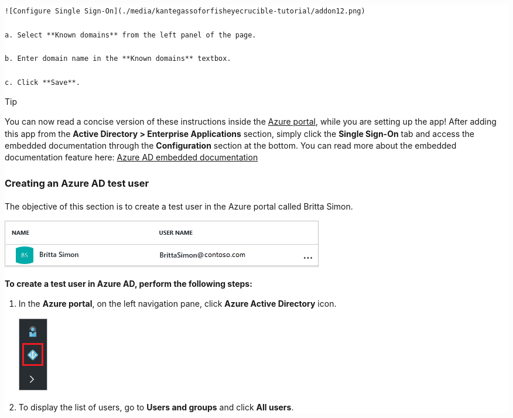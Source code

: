 	![Configure Single Sign-On](./media/kantegassoforfisheyecrucible-tutorial/addon12.png)

	a. Select **Known domains** from the left panel of the page.

	b. Enter domain name in the **Known domains** textbox.

	c. Click **Save**.	

> [!TIP]
> You can now read a concise version of these instructions inside the [Azure portal](https://portal.azure.com), while you are setting up the app!  After adding this app from the **Active Directory > Enterprise Applications** section, simply click the **Single Sign-On** tab and access the embedded documentation through the **Configuration** section at the bottom. You can read more about the embedded documentation feature here: [Azure AD embedded documentation]( https://go.microsoft.com/fwlink/?linkid=845985)

### Creating an Azure AD test user
The objective of this section is to create a test user in the Azure portal called Britta Simon.

![Create Azure AD User][100]

**To create a test user in Azure AD, perform the following steps:**

1. In the **Azure portal**, on the left navigation pane, click **Azure Active Directory** icon.

	![Creating an Azure AD test user](./media/kantegassoforfisheyecrucible-tutorial/create_aaduser_01.png) 

2. To display the list of users, go to **Users and groups** and click **All users**.
	

[1]: ./media/kantegassoforfisheyecrucible-tutorial/tutorial_general_01.png
[2]: ./media/kantegassoforfisheyecrucible-tutorial/tutorial_general_02.png
[3]: ./media/kantegassoforfisheyecrucible-tutorial/tutorial_general_03.png
[4]: ./media/kantegassoforfisheyecrucible-tutorial/tutorial_general_04.png
[100]: ./media/kantegassoforfisheyecrucible-tutorial/tutorial_general_100.png
[200]: ./media/kantegassoforfisheyecrucible-tutorial/tutorial_general_200.png
[201]: ./media/kantegassoforfisheyecrucible-tutorial/tutorial_general_201.png
[202]: ./media/kantegassoforfisheyecrucible-tutorial/tutorial_general_202.png
[203]: ./media/kantegassoforfisheyecrucible-tutorial/tutorial_general_203.png